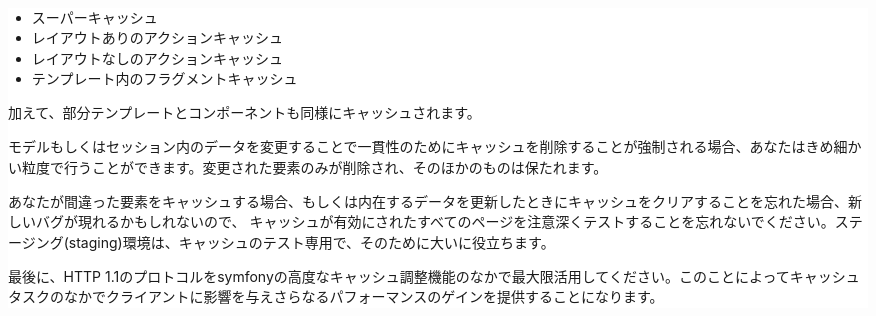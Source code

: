   * スーパーキャッシュ
  * レイアウトありのアクションキャッシュ
  * レイアウトなしのアクションキャッシュ
  * テンプレート内のフラグメントキャッシュ

加えて、部分テンプレートとコンポーネントも同様にキャッシュされます。

モデルもしくはセッション内のデータを変更することで一貫性のためにキャッシュを削除することが強制される場合、あなたはきめ細かい粒度で行うことができます。変更された要素のみが削除され、そのほかのものは保たれます。

あなたが間違った要素をキャッシュする場合、もしくは内在するデータを更新したときにキャッシュをクリアすることを忘れた場合、新しいバグが現れるかもしれないので、 キャッシュが有効にされたすべてのページを注意深くテストすることを忘れないでください。ステージング(staging)環境は、キャッシュのテスト専用で、そのために大いに役立ちます。

最後に、HTTP 1.1のプロトコルをsymfonyの高度なキャッシュ調整機能のなかで最大限活用してください。このことによってキャッシュタスクのなかでクライアントに影響を与えさらなるパフォーマンスのゲインを提供することになります。
